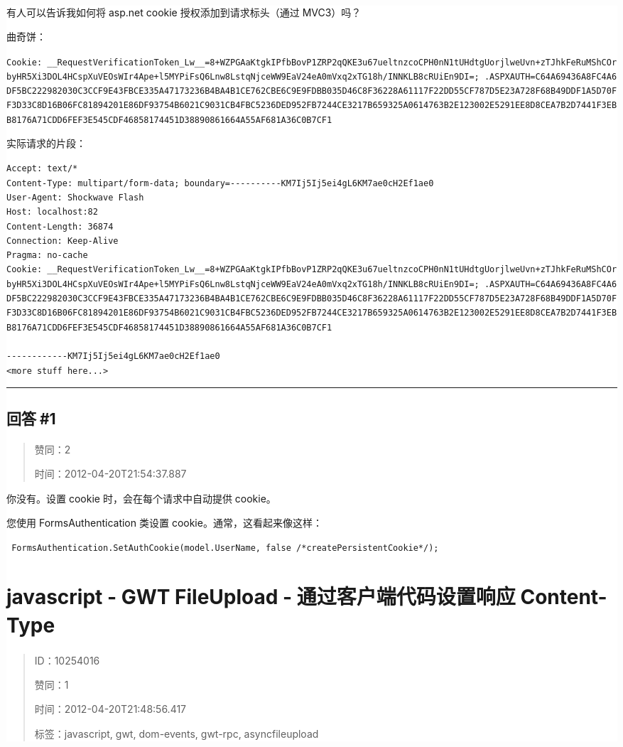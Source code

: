 有人可以告诉我如何将 asp.net cookie 授权添加到请求标头（通过 MVC3）吗？

曲奇饼：

```
Cookie: __RequestVerificationToken_Lw__=8+WZPGAaKtgkIPfbBovP1ZRP2qQKE3u67ueltnzcoCPH0nN1tUHdtgUorjlweUvn+zTJhkFeRuMShCOrbyHR5Xi3DOL4HCspXuVEOsWIr4Ape+l5MYPiFsQ6Lnw8LstqNjceWW9EaV24eA0mVxq2xTG18h/INNKLB8cRUiEn9DI=; .ASPXAUTH=C64A69436A8FC4A6DF5BC222982030C3CCF9E43FBCE335A47173236B4BA4B1CE762CBE6C9E9FDBB035D46C8F36228A61117F22DD55CF787D5E23A728F68B49DDF1A5D70FF3D33C8D16B06FC81894201E86DF93754B6021C9031CB4FBC5236DED952FB7244CE3217B659325A0614763B2E123002E5291EE8D8CEA7B2D7441F3EBB8176A71CDD6FEF3E545CDF46858174451D38890861664A55AF681A36C0B7CF1 
```

实际请求的片段：

```
Accept: text/*
Content-Type: multipart/form-data; boundary=----------KM7Ij5Ij5ei4gL6KM7ae0cH2Ef1ae0
User-Agent: Shockwave Flash
Host: localhost:82
Content-Length: 36874
Connection: Keep-Alive
Pragma: no-cache
Cookie: __RequestVerificationToken_Lw__=8+WZPGAaKtgkIPfbBovP1ZRP2qQKE3u67ueltnzcoCPH0nN1tUHdtgUorjlweUvn+zTJhkFeRuMShCOrbyHR5Xi3DOL4HCspXuVEOsWIr4Ape+l5MYPiFsQ6Lnw8LstqNjceWW9EaV24eA0mVxq2xTG18h/INNKLB8cRUiEn9DI=; .ASPXAUTH=C64A69436A8FC4A6DF5BC222982030C3CCF9E43FBCE335A47173236B4BA4B1CE762CBE6C9E9FDBB035D46C8F36228A61117F22DD55CF787D5E23A728F68B49DDF1A5D70FF3D33C8D16B06FC81894201E86DF93754B6021C9031CB4FBC5236DED952FB7244CE3217B659325A0614763B2E123002E5291EE8D8CEA7B2D7441F3EBB8176A71CDD6FEF3E545CDF46858174451D38890861664A55AF681A36C0B7CF1

------------KM7Ij5Ij5ei4gL6KM7ae0cH2Ef1ae0
<more stuff here...> 
```

* * *

## 回答 #1

> 赞同：2
> 
> 时间：2012-04-20T21:54:37.887

你没有。设置 cookie 时，会在每个请求中自动提供 cookie。

您使用 FormsAuthentication 类设置 cookie。通常，这看起来像这样：

```
 FormsAuthentication.SetAuthCookie(model.UserName, false /*createPersistentCookie*/); 
```

# javascript - GWT FileUpload - 通过客户端代码设置响应 Content-Type

> ID：10254016
> 
> 赞同：1
> 
> 时间：2012-04-20T21:48:56.417
> 
> 标签：javascript, gwt, dom-events, gwt-rpc, asyncfileupload

